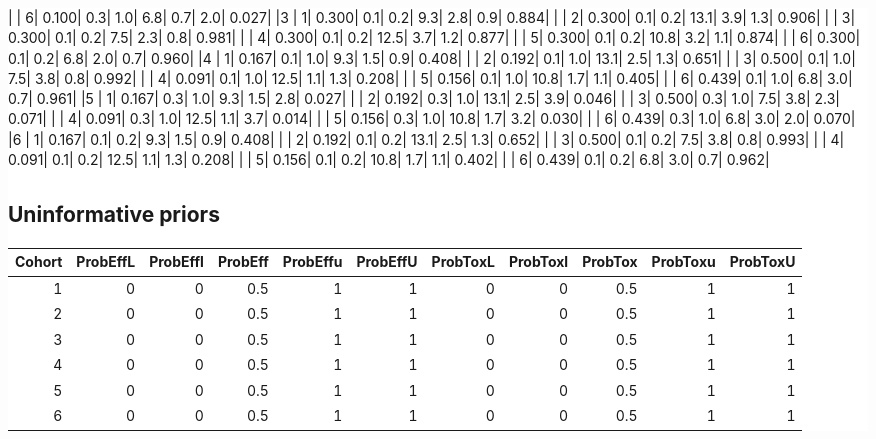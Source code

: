 |         |      6|   0.100|     0.3|  1.0|  6.8| 0.7| 2.0|       0.027|
|3        |      1|   0.300|     0.1|  0.2|  9.3| 2.8| 0.9|       0.884|
|         |      2|   0.300|     0.1|  0.2| 13.1| 3.9| 1.3|       0.906|
|         |      3|   0.300|     0.1|  0.2|  7.5| 2.3| 0.8|       0.981|
|         |      4|   0.300|     0.1|  0.2| 12.5| 3.7| 1.2|       0.877|
|         |      5|   0.300|     0.1|  0.2| 10.8| 3.2| 1.1|       0.874|
|         |      6|   0.300|     0.1|  0.2|  6.8| 2.0| 0.7|       0.960|
|4        |      1|   0.167|     0.1|  1.0|  9.3| 1.5| 0.9|       0.408|
|         |      2|   0.192|     0.1|  1.0| 13.1| 2.5| 1.3|       0.651|
|         |      3|   0.500|     0.1|  1.0|  7.5| 3.8| 0.8|       0.992|
|         |      4|   0.091|     0.1|  1.0| 12.5| 1.1| 1.3|       0.208|
|         |      5|   0.156|     0.1|  1.0| 10.8| 1.7| 1.1|       0.405|
|         |      6|   0.439|     0.1|  1.0|  6.8| 3.0| 0.7|       0.961|
|5        |      1|   0.167|     0.3|  1.0|  9.3| 1.5| 2.8|       0.027|
|         |      2|   0.192|     0.3|  1.0| 13.1| 2.5| 3.9|       0.046|
|         |      3|   0.500|     0.3|  1.0|  7.5| 3.8| 2.3|       0.071|
|         |      4|   0.091|     0.3|  1.0| 12.5| 1.1| 3.7|       0.014|
|         |      5|   0.156|     0.3|  1.0| 10.8| 1.7| 3.2|       0.030|
|         |      6|   0.439|     0.3|  1.0|  6.8| 3.0| 2.0|       0.070|
|6        |      1|   0.167|     0.1|  0.2|  9.3| 1.5| 0.9|       0.408|
|         |      2|   0.192|     0.1|  0.2| 13.1| 2.5| 1.3|       0.652|
|         |      3|   0.500|     0.1|  0.2|  7.5| 3.8| 0.8|       0.993|
|         |      4|   0.091|     0.1|  0.2| 12.5| 1.1| 1.3|       0.208|
|         |      5|   0.156|     0.1|  0.2| 10.8| 1.7| 1.1|       0.402|
|         |      6|   0.439|     0.1|  0.2|  6.8| 3.0| 0.7|       0.962|


## Uninformative priors

| Cohort| ProbEffL| ProbEffl| ProbEff| ProbEffu| ProbEffU| ProbToxL| ProbToxl| ProbTox| ProbToxu| ProbToxU|
|------:|--------:|--------:|-------:|--------:|--------:|--------:|--------:|-------:|--------:|--------:|
|      1|        0|        0|     0.5|        1|        1|        0|        0|     0.5|        1|        1|
|      2|        0|        0|     0.5|        1|        1|        0|        0|     0.5|        1|        1|
|      3|        0|        0|     0.5|        1|        1|        0|        0|     0.5|        1|        1|
|      4|        0|        0|     0.5|        1|        1|        0|        0|     0.5|        1|        1|
|      5|        0|        0|     0.5|        1|        1|        0|        0|     0.5|        1|        1|
|      6|        0|        0|     0.5|        1|        1|        0|        0|     0.5|        1|        1|
